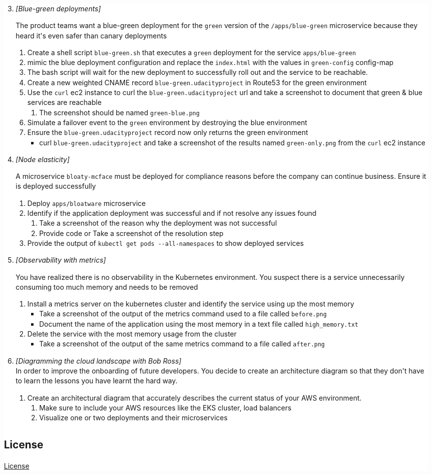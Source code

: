 3. *[Blue-green deployments]*

   The product teams want a blue-green deployment for the `green` version of the `/apps/blue-green` microservice because
   they heard it's even safer than canary deployments
    1. Create a shell script `blue-green.sh` that executes a `green` deployment for the service `apps/blue-green`
    2. mimic the blue deployment configuration and replace the `index.html` with the values in `green-config` config-map
    3. The bash script will wait for the new deployment to successfully roll out and the service to be reachable.
    4. Create a new weighted CNAME record `blue-green.udacityproject` in Route53 for the green environment
    5. Use the `curl` ec2 instance to curl the `blue-green.udacityproject` url and take a screenshot to document that
       green & blue services are reachable
        1. The screenshot should be named `green-blue.png`
    6. Simulate a failover event to the `green` environment by destroying the blue environment
    7. Ensure the `blue-green.udacityproject` record now only returns the green environment
        - curl `blue-green.udacityproject` and take a screenshot of the results named `green-only.png` from the `curl`
          ec2 instance

4. *[Node elasticity]*

   A microservice `bloaty-mcface` must be deployed for compliance reasons before the company can continue business.
   Ensure it is deployed successfully
    1. Deploy `apps/bloatware` microservice
    2. Identify if the application deployment was successful and if not resolve any issues found
        1. Take a screenshot of the reason why the deployment was not successful
        2. Provide code or Take a screenshot of the resolution step
    3. Provide the output of `kubectl get pods --all-namespaces` to show deployed services

5. *[Observability with metrics]*
 
   You have realized there is no observability in the Kubernetes environment. You suspect there is a service
   unnecessarily consuming too much memory and needs to be removed
    1. Install a metrics server on the kubernetes cluster and identify the service using up the most memory
        - Take a screenshot of the output of the metrics command used to a file called `before.png`
        - Document the name of the application using the most memory in a text file called `high_memory.txt`
    2. Delete the service with the most memory usage from the cluster
        - Take a screenshot of the output of the same metrics command to a file called `after.png`

6. *[Diagramming the cloud landscape with Bob Ross]*  
   In order to improve the onboarding of future developers. You decide to create an architecture diagram so that they
   don't have to learn the lessons you have learnt the hard way.
    1. Create an architectural diagram that accurately describes the current status of your AWS environment.
        1. Make sure to include your AWS resources like the EKS cluster, load balancers
        2. Visualize one or two deployments and their microservices

## License

[License](../LICENSE.md)
